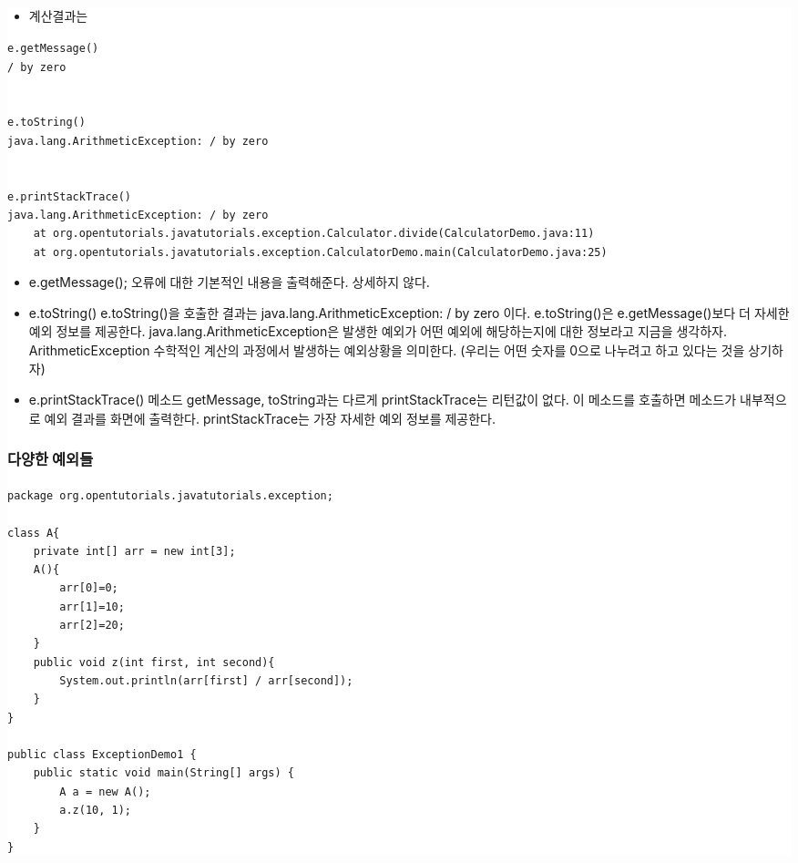 * 계산결과는 

``` 
e.getMessage()
/ by zero
 
 
e.toString()
java.lang.ArithmeticException: / by zero
 
 
e.printStackTrace()
java.lang.ArithmeticException: / by zero
    at org.opentutorials.javatutorials.exception.Calculator.divide(CalculatorDemo.java:11)
    at org.opentutorials.javatutorials.exception.CalculatorDemo.main(CalculatorDemo.java:25)
```

* e.getMessage();
오류에 대한 기본적인 내용을 출력해준다. 상세하지 않다.

* e.toString()
e.toString()을 호출한 결과는 java.lang.ArithmeticException: / by zero 이다. e.toString()은 e.getMessage()보다 더 자세한 예외 정보를 제공한다. java.lang.ArithmeticException은 발생한 예외가 어떤 예외에 해당하는지에 대한 정보라고 지금을 생각하자. ArithmeticException 수학적인 계산의 과정에서 발생하는 예외상황을 의미한다. (우리는 어떤 숫자를 0으로 나누려고 하고 있다는 것을 상기하자)

* e.printStackTrace()
메소드 getMessage, toString과는 다르게 printStackTrace는 리턴값이 없다. 이 메소드를 호출하면 메소드가 내부적으로 예외 결과를 화면에 출력한다. printStackTrace는 가장 자세한 예외 정보를 제공한다.


### 다양한 예외들

```
package org.opentutorials.javatutorials.exception;
 
class A{
    private int[] arr = new int[3];
    A(){
        arr[0]=0;
        arr[1]=10;
        arr[2]=20;
    }
    public void z(int first, int second){
        System.out.println(arr[first] / arr[second]);
    }
}
 
public class ExceptionDemo1 {
    public static void main(String[] args) {
        A a = new A();
        a.z(10, 1);
    }
}
```
